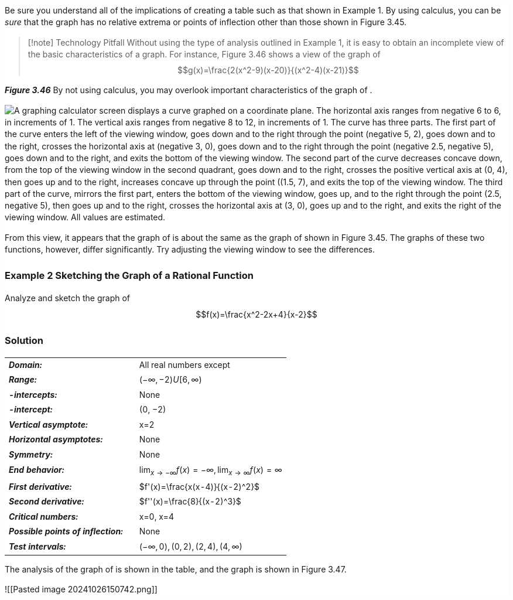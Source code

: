 Be sure you understand all of the implications of creating a table such as that shown in Example 1. By using calculus, you can be _sure_ that the graph has no relative extrema or points of inflection other than those shown in Figure 3.45.

>[!note] Technology Pitfall
>Without using the type of analysis outlined in Example 1, it is easy to obtain an incomplete view of the basic characteristics of a graph. For instance, Figure 3.46 shows a view of the graph of
>$$g(x)=\frac{2(x^2-9)(x-20)}{(x^2-4)(x-21)}$$

**_Figure 3.46_**
By not using calculus, you may overlook important characteristics of the graph of .

![A graphing calculator screen displays a curve graphed on a coordinate plane. The horizontal axis ranges from negative 6 to 6, in increments of 1. The vertical axis ranges from negative 8 to 12, in increments of 1. The curve has three parts. The first part of the curve enters the left of the viewing window, goes down and to the right through the point (negative 5, 2), goes down and to the right, crosses the horizontal axis at (negative 3, 0), goes down and to the right through the point (negative 2.5, negative 5), goes down and to the right, and exits the bottom of the viewing window. The second part of the curve decreases concave down, from the top of the viewing window in the second quadrant, goes down and to the right, crosses the positive vertical axis at (0, 4), then goes up and to the right, increases concave up through the point ((1.5, 7), and exits the top of the viewing window. The third part of the curve, mirrors the first part, enters the bottom of the viewing window, goes up, and to the right through the point (2.5, negative 5), then goes up and to the right, crosses the horizontal axis at (3, 0), goes up and to the right, and exits the right of the viewing window. All values are estimated.](https://college.cengage.com/nextbook/shared/mathematics/larson_9780357749135/images/daaw_0001_0001_0_img2162-t2.png?token=960496A52B921DD34BC4366024459047606447605992A56563E710724ABB16CFBA6971AAF45EA302A3E236E01A4BF5AA6711F94936B8330E2FE6ACDEB27393B150DB2714E1B1FA96)

From this view, it appears that the graph of is about the same as the graph of shown in Figure 3.45. The graphs of these two functions, however, differ significantly. Try adjusting the viewing window to see the differences.

### Example 2 Sketching the Graph of a Rational Function

Analyze and sketch the graph of
$$f(x)=\frac{x^2-2x+4}{x-2}$$

### Solution

|                                      |     |                                                                        |
| ------------------------------------ | --- | ---------------------------------------------------------------------- |
| **_Domain:_**                        |     | All real numbers except                                                |
| **_Range:_**                         |     | $(-\infty,-2)U[6,\infty)$                                              |
| **_-intercepts:_**                   |     | None                                                                   |
| **_-intercept:_**                    |     | (0, −2)                                                                |
| **_Vertical asymptote:_**            |     | x=2                                                                    |
| **_Horizontal asymptotes:_**         |     | None                                                                   |
| **_Symmetry:_**                      |     | None                                                                   |
| **_End behavior:_**                  |     | $\lim_{ x \to -\infty }f(x)=-\infty, \lim_{ x \to \infty }f(x)=\infty$ |
| **_First derivative:_**              |     | $f'(x)=\frac{x(x-4)}{(x-2)^2}$                                         |
| **_Second derivative:_**             |     | $f''(x)=\frac{8}{(x-2)^3}$                                             |
| **_Critical numbers:_**              |     | x=0, x=4                                                               |
| **_Possible points of inflection:_** |     | None                                                                   |
| **_Test intervals:_**                |     | $(-\infty,0), (0, 2), (2, 4),(4,\infty)$                               |

The analysis of the graph of is shown in the table, and the graph is shown in Figure 3.47.

![[Pasted image 20241026150742.png]]
